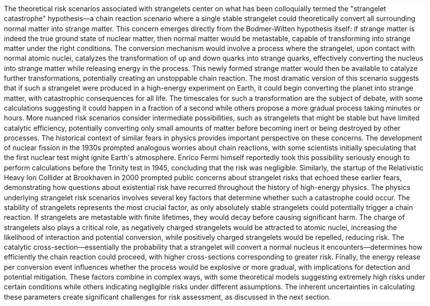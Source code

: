 The theoretical risk scenarios associated with strangelets center on what has been colloquially termed the "strangelet catastrophe" hypothesis—a chain reaction scenario where a single stable strangelet could theoretically convert all surrounding normal matter into strange matter. This concern emerges directly from the Bodmer-Witten hypothesis itself: if strange matter is indeed the true ground state of nuclear matter, then normal matter would be metastable, capable of transforming into strange matter under the right conditions. The conversion mechanism would involve a process where the strangelet, upon contact with normal atomic nuclei, catalyzes the transformation of up and down quarks into strange quarks, effectively converting the nucleus into strange matter while releasing energy in the process. This newly formed strange matter would then be available to catalyze further transformations, potentially creating an unstoppable chain reaction. The most dramatic version of this scenario suggests that if such a strangelet were produced in a high-energy experiment on Earth, it could begin converting the planet into strange matter, with catastrophic consequences for all life. The timescales for such a transformation are the subject of debate, with some calculations suggesting it could happen in a fraction of a second while others propose a more gradual process taking minutes or hours. More nuanced risk scenarios consider intermediate possibilities, such as strangelets that might be stable but have limited catalytic efficiency, potentially converting only small amounts of matter before becoming inert or being destroyed by other processes. The historical context of similar fears in physics provides important perspective on these concerns. The development of nuclear fission in the 1930s prompted analogous worries about chain reactions, with some scientists initially speculating that the first nuclear test might ignite Earth's atmosphere. Enrico Fermi himself reportedly took this possibility seriously enough to perform calculations before the Trinity test in 1945, concluding that the risk was negligible. Similarly, the startup of the Relativistic Heavy Ion Collider at Brookhaven in 2000 prompted public concerns about strangelet risks that echoed these earlier fears, demonstrating how questions about existential risk have recurred throughout the history of high-energy physics. The physics underlying strangelet risk scenarios involves several key factors that determine whether such a catastrophe could occur. The stability of strangelets represents the most crucial factor, as only absolutely stable strangelets could potentially trigger a chain reaction. If strangelets are metastable with finite lifetimes, they would decay before causing significant harm. The charge of strangelets also plays a critical role, as negatively charged strangelets would be attracted to atomic nuclei, increasing the likelihood of interaction and potential conversion, while positively charged strangelets would be repelled, reducing risk. The catalytic cross-section—essentially the probability that a strangelet will convert a normal nucleus it encounters—determines how efficiently the chain reaction could proceed, with higher cross-sections corresponding to greater risk. Finally, the energy release per conversion event influences whether the process would be explosive or more gradual, with implications for detection and potential mitigation. These factors combine in complex ways, with some theoretical models suggesting extremely high risks under certain conditions while others indicating negligible risks under different assumptions. The inherent uncertainties in calculating these parameters create significant challenges for risk assessment, as discussed in the next section.
